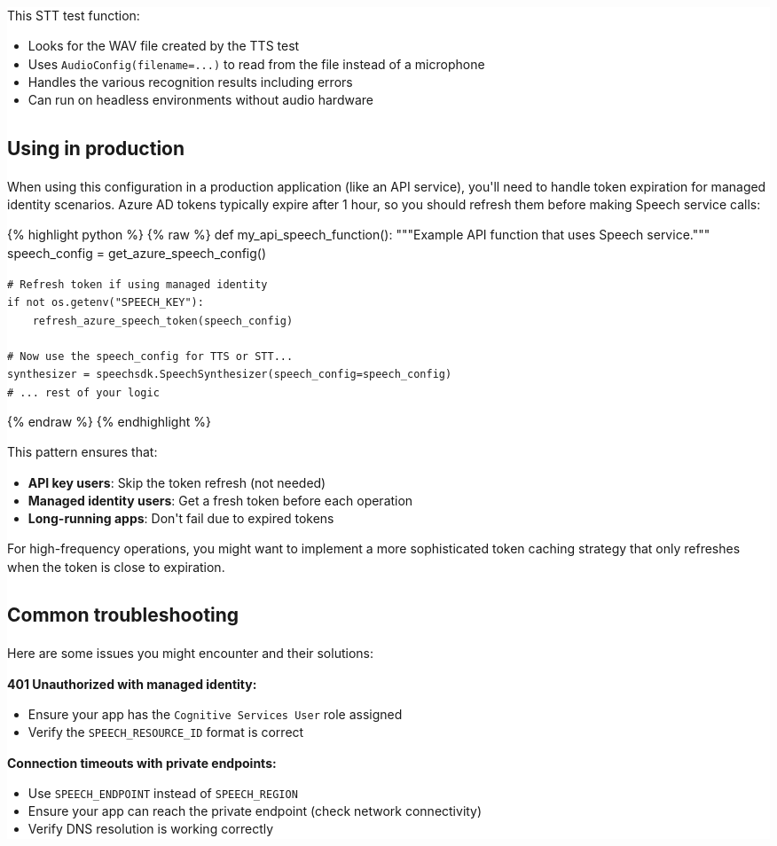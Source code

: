 This STT test function:
- Looks for the WAV file created by the TTS test
- Uses `AudioConfig(filename=...)` to read from the file instead of a microphone
- Handles the various recognition results including errors
- Can run on headless environments without audio hardware

## Using in production

When using this configuration in a production application (like an API service), you'll need to handle token expiration for managed identity scenarios. Azure AD tokens typically expire after 1 hour, so you should refresh them before making Speech service calls:

{% highlight python %}
{% raw %}
def my_api_speech_function():
    """Example API function that uses Speech service."""
    speech_config = get_azure_speech_config()

    # Refresh token if using managed identity
    if not os.getenv("SPEECH_KEY"):
        refresh_azure_speech_token(speech_config)
    
    # Now use the speech_config for TTS or STT...
    synthesizer = speechsdk.SpeechSynthesizer(speech_config=speech_config)
    # ... rest of your logic
{% endraw %}
{% endhighlight %}

This pattern ensures that:
- **API key users**: Skip the token refresh (not needed)
- **Managed identity users**: Get a fresh token before each operation
- **Long-running apps**: Don't fail due to expired tokens

For high-frequency operations, you might want to implement a more sophisticated token caching strategy that only refreshes when the token is close to expiration.

## Common troubleshooting

Here are some issues you might encounter and their solutions:

**401 Unauthorized with managed identity:**
- Ensure your app has the `Cognitive Services User` role assigned
- Verify the `SPEECH_RESOURCE_ID` format is correct

**Connection timeouts with private endpoints:**
- Use `SPEECH_ENDPOINT` instead of `SPEECH_REGION`
- Ensure your app can reach the private endpoint (check network connectivity)
- Verify DNS resolution is working correctly
